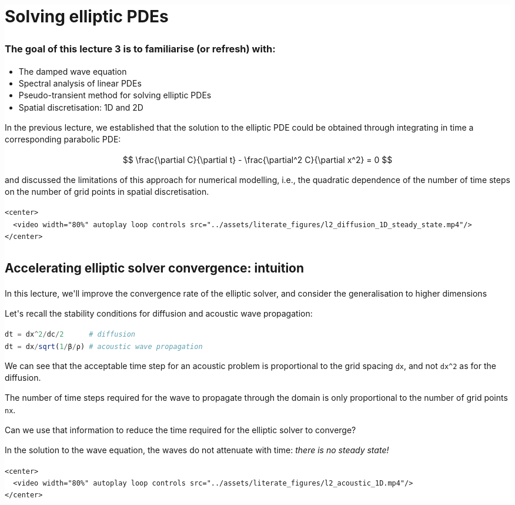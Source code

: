 
# Solving elliptic PDEs

### The goal of this lecture 3 is to familiarise (or refresh) with:
- The damped wave equation
- Spectral analysis of linear PDEs
- Pseudo-transient method for solving elliptic PDEs
- Spatial discretisation: 1D and 2D

In the previous lecture, we established that the solution to the elliptic PDE could be obtained through integrating in time a corresponding parabolic PDE:

$$
\frac{\partial C}{\partial t} - \frac{\partial^2 C}{\partial x^2} = 0
$$

and discussed the limitations of this approach for numerical modelling, i.e., the quadratic dependence of the number of time steps on the number of grid points in spatial discretisation.

~~~
<center>
  <video width="80%" autoplay loop controls src="../assets/literate_figures/l2_diffusion_1D_steady_state.mp4"/>
</center>
~~~

## Accelerating elliptic solver convergence: intuition

In this lecture, we'll improve the convergence rate of the elliptic solver, and consider the generalisation to higher dimensions

Let's recall the stability conditions for diffusion and acoustic wave propagation:

```julia
dt = dx^2/dc/2      # diffusion
dt = dx/sqrt(1/β/ρ) # acoustic wave propagation
```

We can see that the acceptable time step for an acoustic problem is proportional to the grid spacing `dx`, and not `dx^2` as for the diffusion.

The number of time steps required for the wave to propagate through the domain is only proportional to the number of grid points `nx`.

Can we use that information to reduce the time required for the elliptic solver to converge?

In the solution to the wave equation, the waves do not attenuate with time: _there is no steady state!_

~~~
<center>
  <video width="80%" autoplay loop controls src="../assets/literate_figures/l2_acoustic_1D.mp4"/>
</center>
~~~
